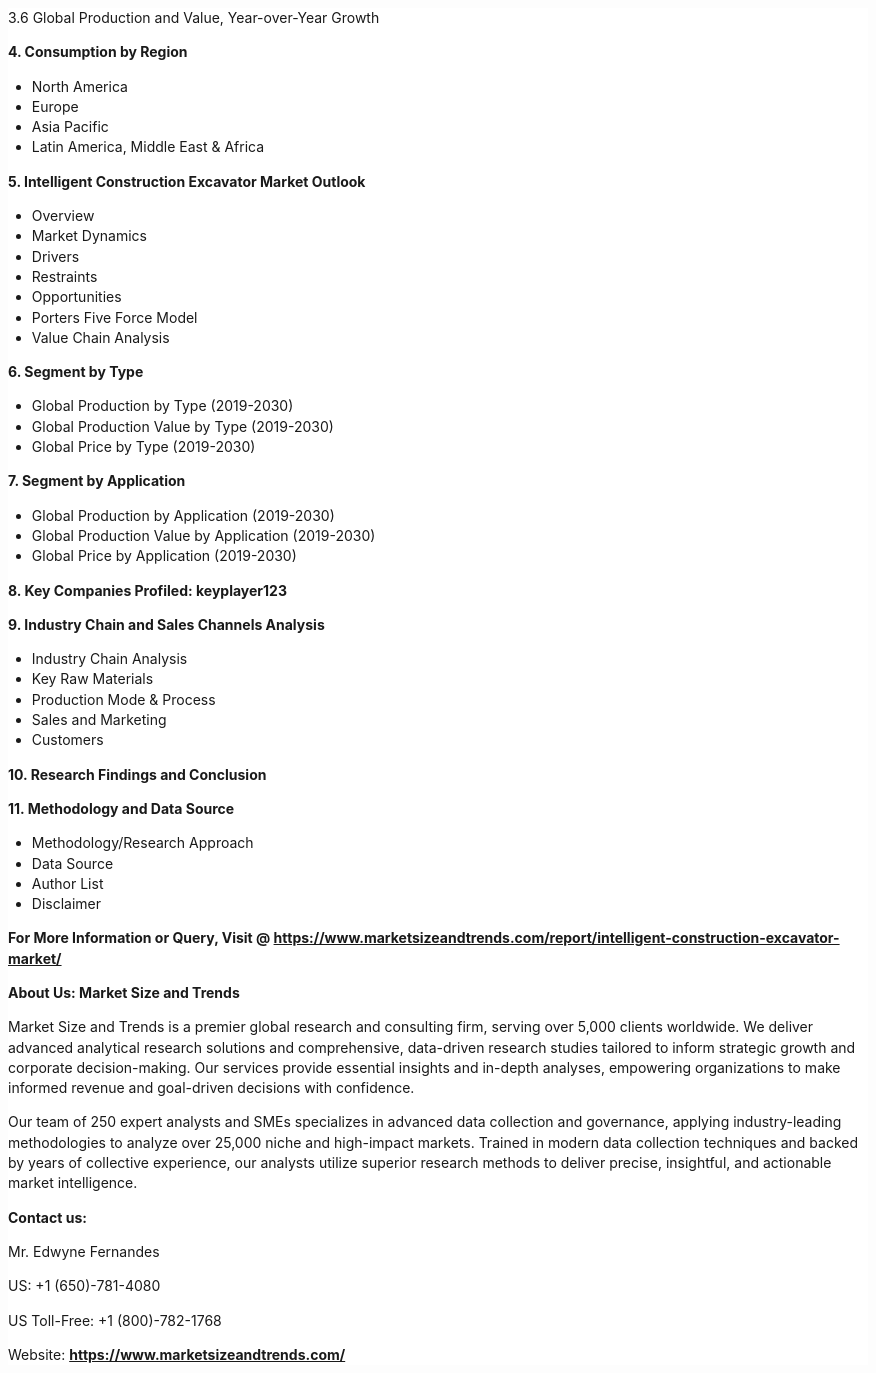 3.6 Global Production and Value, Year-over-Year Growth</li></ul><p><strong>4. Consumption by Region</strong></p><ul><li>North America</li><li>Europe</li><li>Asia Pacific</li><li>Latin America, Middle East &amp; Africa</li></ul><p><strong>5. Intelligent Construction Excavator Market Outlook</strong></p><ul><li>Overview</li><li>Market Dynamics</li><li>Drivers</li><li>Restraints</li><li>Opportunities</li><li>Porters Five Force Model</li><li>Value Chain Analysis&nbsp;</li></ul><p><strong>6. Segment by Type</strong></p><ul><li>Global Production by Type (2019-2030)</li><li>Global Production Value by Type (2019-2030)</li><li>Global Price by Type (2019-2030)</li></ul><p><strong>7. Segment by Application</strong></p><ul><li>Global Production by Application (2019-2030)</li><li>Global Production Value by Application (2019-2030)</li><li>Global Price by Application (2019-2030)</li></ul><p><strong>8. Key Companies Profiled: keyplayer123</strong></p><p><strong>9. Industry Chain and Sales Channels Analysis</strong></p><ul><li>Industry Chain Analysis</li><li>Key Raw Materials</li><li>Production Mode &amp; Process</li><li>Sales and Marketing</li><li>Customers</li></ul><p><strong>10. Research Findings and Conclusion</strong></p><p><strong>11. Methodology and Data Source</strong></p><ul><li>Methodology/Research Approach</li><li>Data Source</li><li>Author List</li><li>Disclaimer</li></ul></p><p><strong>For More Information or Query, Visit @ <a href="https://www.marketsizeandtrends.com/report/intelligent-construction-excavator-market/">https://www.marketsizeandtrends.com/report/intelligent-construction-excavator-market/</a></strong></p><p><strong>About Us: Market Size and Trends</strong></p><p>Market Size and Trends is a premier global research and consulting firm, serving over 5,000 clients worldwide. We deliver advanced analytical research solutions and comprehensive, data-driven research studies tailored to inform strategic growth and corporate decision-making. Our services provide essential insights and in-depth analyses, empowering organizations to make informed revenue and goal-driven decisions with confidence.</p><p>Our team of 250 expert analysts and SMEs specializes in advanced data collection and governance, applying industry-leading methodologies to analyze over 25,000 niche and high-impact markets. Trained in modern data collection techniques and backed by years of collective experience, our analysts utilize superior research methods to deliver precise, insightful, and actionable market intelligence.</p><p><strong>Contact us:</strong></p><p>Mr. Edwyne Fernandes</p><p>US: +1 (650)-781-4080</p><p>US Toll-Free: +1 (800)-782-1768</p><p>Website: <strong><a href="https://www.marketsizeandtrends.com/">https://www.marketsizeandtrends.com/</a></strong></p>

